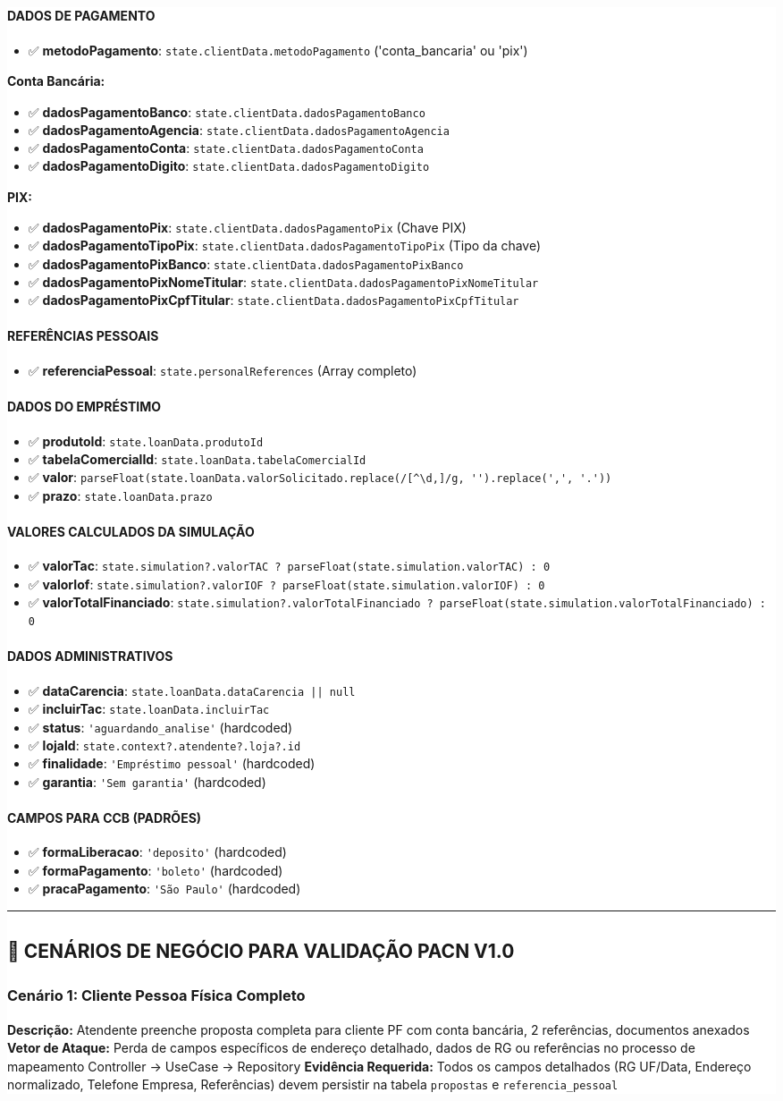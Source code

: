#### **DADOS DE PAGAMENTO**
- ✅ **metodoPagamento**: `state.clientData.metodoPagamento` ('conta_bancaria' ou 'pix')

**Conta Bancária:**
- ✅ **dadosPagamentoBanco**: `state.clientData.dadosPagamentoBanco`
- ✅ **dadosPagamentoAgencia**: `state.clientData.dadosPagamentoAgencia`
- ✅ **dadosPagamentoConta**: `state.clientData.dadosPagamentoConta`
- ✅ **dadosPagamentoDigito**: `state.clientData.dadosPagamentoDigito`

**PIX:**
- ✅ **dadosPagamentoPix**: `state.clientData.dadosPagamentoPix` (Chave PIX)
- ✅ **dadosPagamentoTipoPix**: `state.clientData.dadosPagamentoTipoPix` (Tipo da chave)
- ✅ **dadosPagamentoPixBanco**: `state.clientData.dadosPagamentoPixBanco`
- ✅ **dadosPagamentoPixNomeTitular**: `state.clientData.dadosPagamentoPixNomeTitular`
- ✅ **dadosPagamentoPixCpfTitular**: `state.clientData.dadosPagamentoPixCpfTitular`

#### **REFERÊNCIAS PESSOAIS**
- ✅ **referenciaPessoal**: `state.personalReferences` (Array completo)

#### **DADOS DO EMPRÉSTIMO**
- ✅ **produtoId**: `state.loanData.produtoId`
- ✅ **tabelaComercialId**: `state.loanData.tabelaComercialId`
- ✅ **valor**: `parseFloat(state.loanData.valorSolicitado.replace(/[^\d,]/g, '').replace(',', '.'))`
- ✅ **prazo**: `state.loanData.prazo`

#### **VALORES CALCULADOS DA SIMULAÇÃO**
- ✅ **valorTac**: `state.simulation?.valorTAC ? parseFloat(state.simulation.valorTAC) : 0`
- ✅ **valorIof**: `state.simulation?.valorIOF ? parseFloat(state.simulation.valorIOF) : 0`
- ✅ **valorTotalFinanciado**: `state.simulation?.valorTotalFinanciado ? parseFloat(state.simulation.valorTotalFinanciado) : 0`

#### **DADOS ADMINISTRATIVOS**
- ✅ **dataCarencia**: `state.loanData.dataCarencia || null`
- ✅ **incluirTac**: `state.loanData.incluirTac`
- ✅ **status**: `'aguardando_analise'` (hardcoded)
- ✅ **lojaId**: `state.context?.atendente?.loja?.id`
- ✅ **finalidade**: `'Empréstimo pessoal'` (hardcoded)
- ✅ **garantia**: `'Sem garantia'` (hardcoded)

#### **CAMPOS PARA CCB (PADRÕES)**
- ✅ **formaLiberacao**: `'deposito'` (hardcoded)
- ✅ **formaPagamento**: `'boleto'` (hardcoded)
- ✅ **pracaPagamento**: `'São Paulo'` (hardcoded)

---

## **🚨 CENÁRIOS DE NEGÓCIO PARA VALIDAÇÃO PACN V1.0**

### **Cenário 1: Cliente Pessoa Física Completo**
**Descrição:** Atendente preenche proposta completa para cliente PF com conta bancária, 2 referências, documentos anexados
**Vetor de Ataque:** Perda de campos específicos de endereço detalhado, dados de RG ou referências no processo de mapeamento Controller → UseCase → Repository
**Evidência Requerida:** Todos os campos detalhados (RG UF/Data, Endereço normalizado, Telefone Empresa, Referências) devem persistir na tabela `propostas` e `referencia_pessoal`
